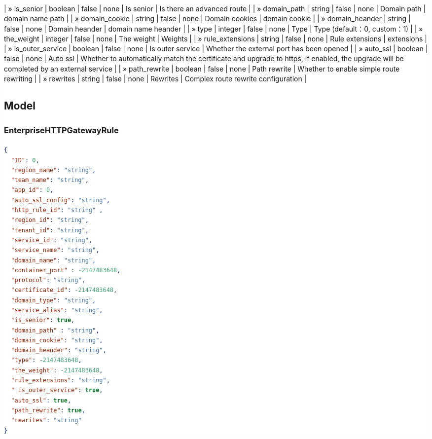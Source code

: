 | » is_senior          | boolean                                                 | false    | none       | Is senior        | Is there an advanced route                                                                                                            |
| » domain_path        | string                                                  | false    | none       | Domain path      | domain name path                                                                                                                      |
| » domain_cookie      | string                                                  | false    | none       | Domain cookies   | domain cookie                                                                                                                         |
| » domain_heander     | string                                                  | false    | none       | Domain heander   | domain name heander                                                                                                                   |
| » type               | integer                                                 | false    | none       | Type             | Type (default：0, custom：1)                                                                                                            |
| » the_weight         | integer                                                 | false    | none       | The weight       | Weights                                                                                                                               |
| » rule_extensions    | string                                                  | false    | none       | Rule extensions  | extensions                                                                                                                            |
| » is_outer_service | boolean                                                 | false    | none       | Is outer service | Whether the external port has been opened                                                                                             |
| » auto_ssl           | boolean                                                 | false    | none       | Auto ssl         | Whether to automatically match the certificate and upgrade to https, if enabled, the upgrade will be completed by an external service |
| » path_rewrite       | boolean                                                 | false    | none       | Path rewrite     | Whether to enable simple route rewriting                                                                                              |
| » rewrites           | string                                                  | false    | none       | Rewrites         | Complex route rewrite configuration                                                                                                   |


## Model

### EnterpriseHTTPGatewayRule

```json
{
  "ID": 0,
  "region_name": "string",
  "team_name": "string",
  "app_id": 0,
  "auto_ssl_config": "string",
  "http_rule_id": "string" ,
  "region_id": "string",
  "tenant_id": "string",
  "service_id": "string",
  "service_name": "string",
  "domain_name": "string",
  "container_port" : -2147483648,
  "protocol": "string",
  "certificate_id": -2147483648,
  "domain_type": "string",
  "service_alias": "string",
  "is_senior": true,
  "domain_path" : "string",
  "domain_cookie": "string",
  "domain_heander": "string",
  "type": -2147483648,
  "the_weight": -2147483648,
  "rule_extensions": "string",
  " is_outer_service": true,
  "auto_ssl": true,
  "path_rewrite": true,
  "rewrites": "string"
}

```
